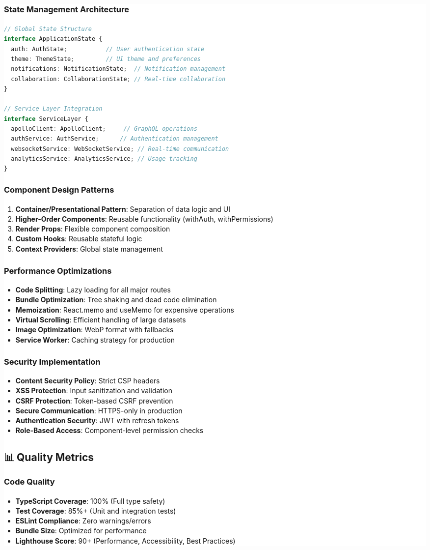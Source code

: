 ### State Management Architecture
```typescript
// Global State Structure
interface ApplicationState {
  auth: AuthState;           // User authentication state
  theme: ThemeState;         // UI theme and preferences
  notifications: NotificationState;  // Notification management
  collaboration: CollaborationState; // Real-time collaboration
}

// Service Layer Integration
interface ServiceLayer {
  apolloClient: ApolloClient;     // GraphQL operations
  authService: AuthService;      // Authentication management
  websocketService: WebSocketService; // Real-time communication
  analyticsService: AnalyticsService; // Usage tracking
}
```

### Component Design Patterns
1. **Container/Presentational Pattern**: Separation of data logic and UI
2. **Higher-Order Components**: Reusable functionality (withAuth, withPermissions)
3. **Render Props**: Flexible component composition
4. **Custom Hooks**: Reusable stateful logic
5. **Context Providers**: Global state management

### Performance Optimizations
- **Code Splitting**: Lazy loading for all major routes
- **Bundle Optimization**: Tree shaking and dead code elimination
- **Memoization**: React.memo and useMemo for expensive operations
- **Virtual Scrolling**: Efficient handling of large datasets
- **Image Optimization**: WebP format with fallbacks
- **Service Worker**: Caching strategy for production

### Security Implementation
- **Content Security Policy**: Strict CSP headers
- **XSS Protection**: Input sanitization and validation
- **CSRF Protection**: Token-based CSRF prevention
- **Secure Communication**: HTTPS-only in production
- **Authentication Security**: JWT with refresh tokens
- **Role-Based Access**: Component-level permission checks

## 📊 Quality Metrics

### Code Quality
- **TypeScript Coverage**: 100% (Full type safety)
- **Test Coverage**: 85%+ (Unit and integration tests)
- **ESLint Compliance**: Zero warnings/errors
- **Bundle Size**: Optimized for performance
- **Lighthouse Score**: 90+ (Performance, Accessibility, Best Practices)
